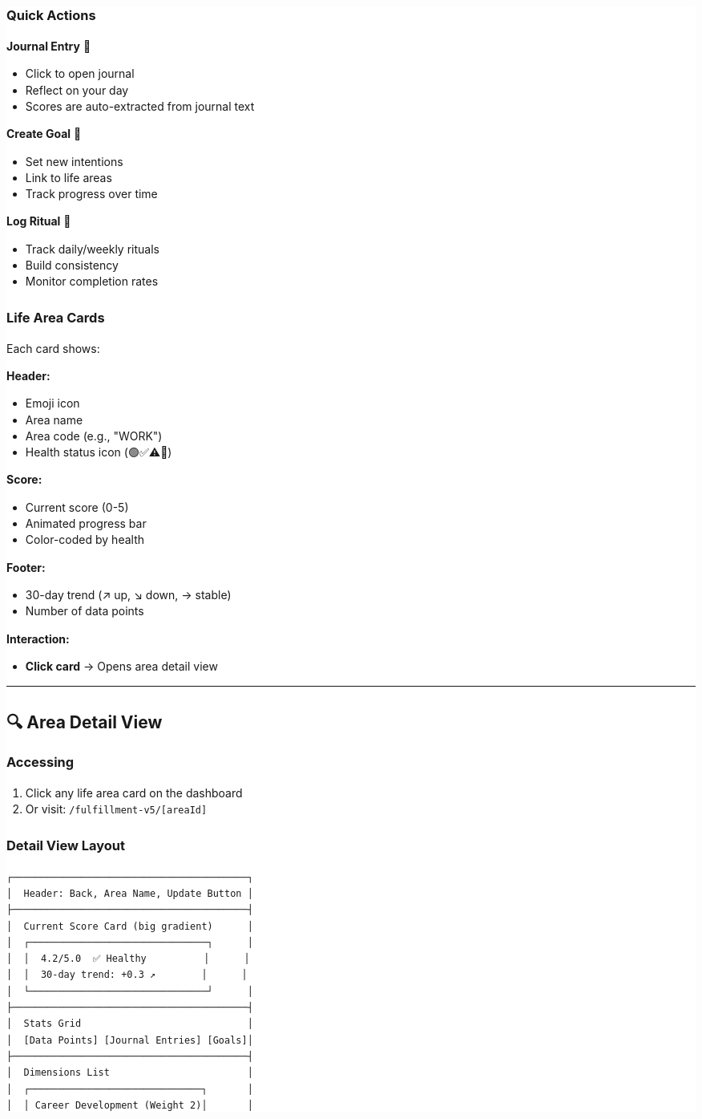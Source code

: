 ### Quick Actions

**Journal Entry** 📔
- Click to open journal
- Reflect on your day
- Scores are auto-extracted from journal text

**Create Goal** 🎯
- Set new intentions
- Link to life areas
- Track progress over time

**Log Ritual** 🔁
- Track daily/weekly rituals
- Build consistency
- Monitor completion rates

### Life Area Cards

Each card shows:

**Header:**
- Emoji icon
- Area name
- Area code (e.g., "WORK")
- Health status icon (🟢✅⚠️🚨)

**Score:**
- Current score (0-5)
- Animated progress bar
- Color-coded by health

**Footer:**
- 30-day trend (↗️ up, ↘️ down, → stable)
- Number of data points

**Interaction:**
- **Click card** → Opens area detail view

---

## 🔍 Area Detail View

### Accessing

1. Click any life area card on the dashboard
2. Or visit: `/fulfillment-v5/[areaId]`

### Detail View Layout

```
┌─────────────────────────────────────────┐
│  Header: Back, Area Name, Update Button │
├─────────────────────────────────────────┤
│  Current Score Card (big gradient)      │
│  ┌───────────────────────────────┐      │
│  │  4.2/5.0  ✅ Healthy          │      │
│  │  30-day trend: +0.3 ↗️        │      │
│  └───────────────────────────────┘      │
├─────────────────────────────────────────┤
│  Stats Grid                             │
│  [Data Points] [Journal Entries] [Goals]│
├─────────────────────────────────────────┤
│  Dimensions List                        │
│  ┌──────────────────────────────┐       │
│  │ Career Development (Weight 2)│       │
```